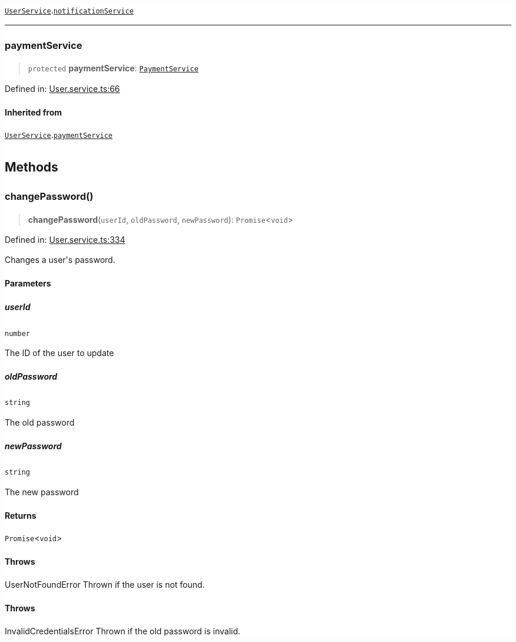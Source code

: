 [`UserService`](UserService.md).[`notificationService`](UserService.md#notificationservice-1)

***

### paymentService

> `protected` **paymentService**: [`PaymentService`](PaymentService.md)

Defined in: [User.service.ts:66](https://github.com/Fatjon-Gash1/edge-tech/blob/24d7692b2f898f47915b9666fb1c8515d276fe0f/services/User.service.ts#L66)

#### Inherited from

[`UserService`](UserService.md).[`paymentService`](UserService.md#paymentservice-1)

## Methods

### changePassword()

> **changePassword**(`userId`, `oldPassword`, `newPassword`): `Promise`\<`void`\>

Defined in: [User.service.ts:334](https://github.com/Fatjon-Gash1/edge-tech/blob/24d7692b2f898f47915b9666fb1c8515d276fe0f/services/User.service.ts#L334)

Changes a user's password.

#### Parameters

##### userId

`number`

The ID of the user to update

##### oldPassword

`string`

The old password

##### newPassword

`string`

The new password

#### Returns

`Promise`\<`void`\>

#### Throws

UserNotFoundError
Thrown if the user is not found.

#### Throws

InvalidCredentialsError
Thrown if the old password is invalid.
